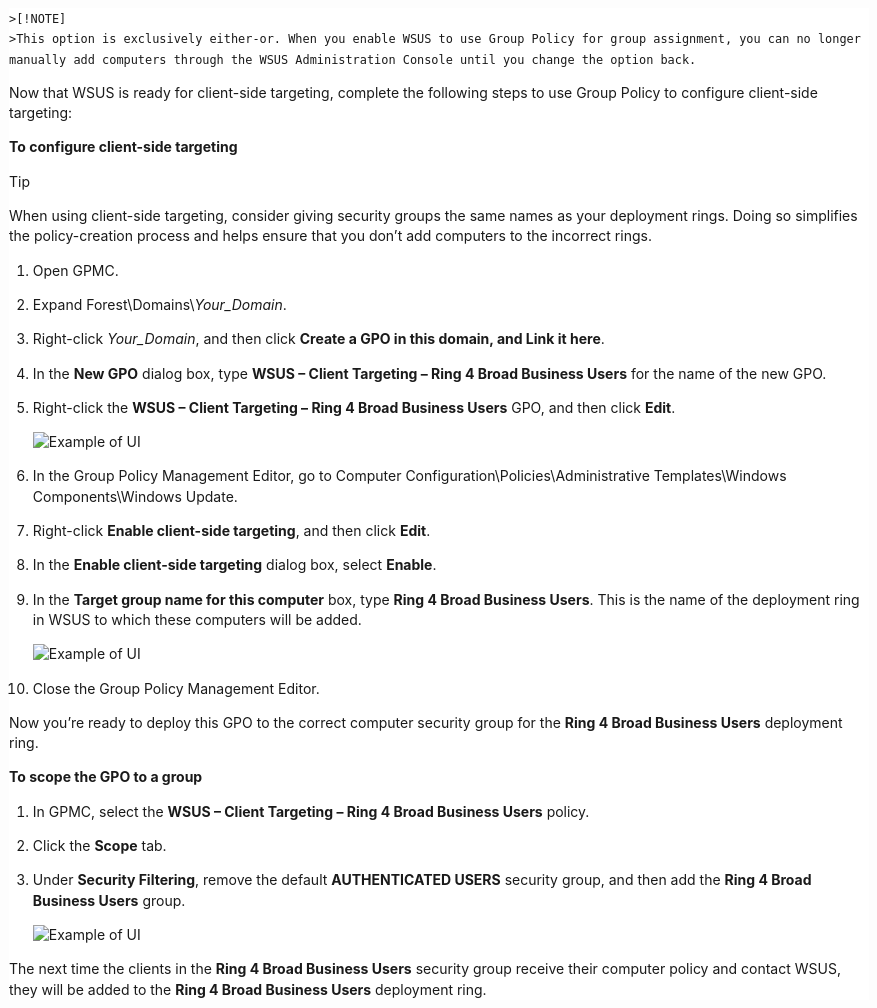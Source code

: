     >[!NOTE]
    >This option is exclusively either-or. When you enable WSUS to use Group Policy for group assignment, you can no longer manually add computers through the WSUS Administration Console until you change the option back. 
    
Now that WSUS is ready for client-side targeting, complete the following steps to use Group Policy to configure client-side targeting:

**To configure client-side targeting**

>[!TIP]
>When using client-side targeting, consider giving security groups the same names as your deployment rings. Doing so simplifies the policy-creation process and helps ensure that you don’t add computers to the incorrect rings.

1. Open GPMC.

2. Expand Forest\Domains\\*Your_Domain*.

3. Right-click *Your_Domain*, and then click **Create a GPO in this domain, and Link it here**.

4. In the **New GPO** dialog box, type **WSUS – Client Targeting – Ring 4 Broad Business Users** for the name of the new GPO.

5. Right-click the **WSUS – Client Targeting – Ring 4 Broad Business Users** GPO, and then click **Edit**.

    ![Example of UI](images/waas-wsus-fig11.png)
    
6. In the Group Policy Management Editor, go to Computer Configuration\Policies\Administrative Templates\Windows Components\Windows Update.

7. Right-click **Enable client-side targeting**, and then click **Edit**.

8. In the **Enable client-side targeting** dialog box, select **Enable**.

9. In the **Target group name for this computer** box, type **Ring 4 Broad Business Users**. This is the name of the deployment ring in WSUS to which these computers will be added.

    ![Example of UI](images/waas-wsus-fig12.png)

10. Close the Group Policy Management Editor.

Now you’re ready to deploy this GPO to the correct computer security group for the **Ring 4 Broad Business Users** deployment ring. 

**To scope the GPO to a group**

1. In GPMC, select the **WSUS – Client Targeting – Ring 4 Broad Business Users** policy.

2. Click the **Scope** tab.

3. Under **Security Filtering**, remove the default **AUTHENTICATED USERS** security group, and then add the **Ring 4 Broad Business Users** group.

    ![Example of UI](images/waas-wsus-fig13.png)
    
The next time the clients in the **Ring 4 Broad Business Users** security group receive their computer policy and contact WSUS, they will be added to the **Ring 4 Broad Business Users** deployment ring. 
